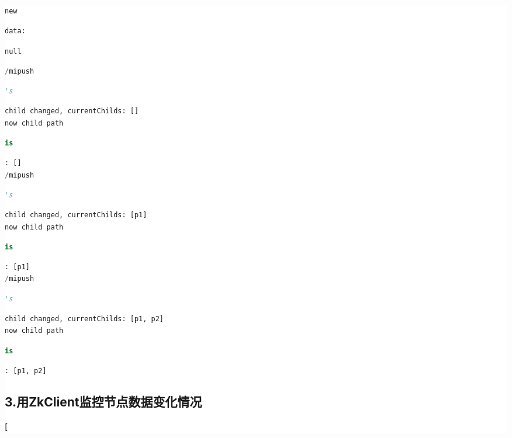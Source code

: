 ```python
```
```python
new
```
```python
data:
```
```python
null
```
```python
/mipush
```
```python
's
```
```python
child changed, currentChilds: []
now child path
```
```python
is
```
```python
: []
/mipush
```
```python
's
```
```python
child changed, currentChilds: [p1]
now child path
```
```python
is
```
```python
: [p1]
/mipush
```
```python
's
```
```python
child changed, currentChilds: [p1, p2]
now child path
```
```python
is
```
```python
: [p1, p2]
```
[
](https://img-blog.csdn.net/20180330180118511?watermark/2/text/aHR0cHM6Ly9ibG9nLmNzZG4ubmV0L2JpdGNhcm1hbmxlZQ==/font/5a6L5L2T/fontsize/400/fill/I0JBQkFCMA==/dissolve/70)
## 3.用ZkClient监控节点数据变化情况
[
